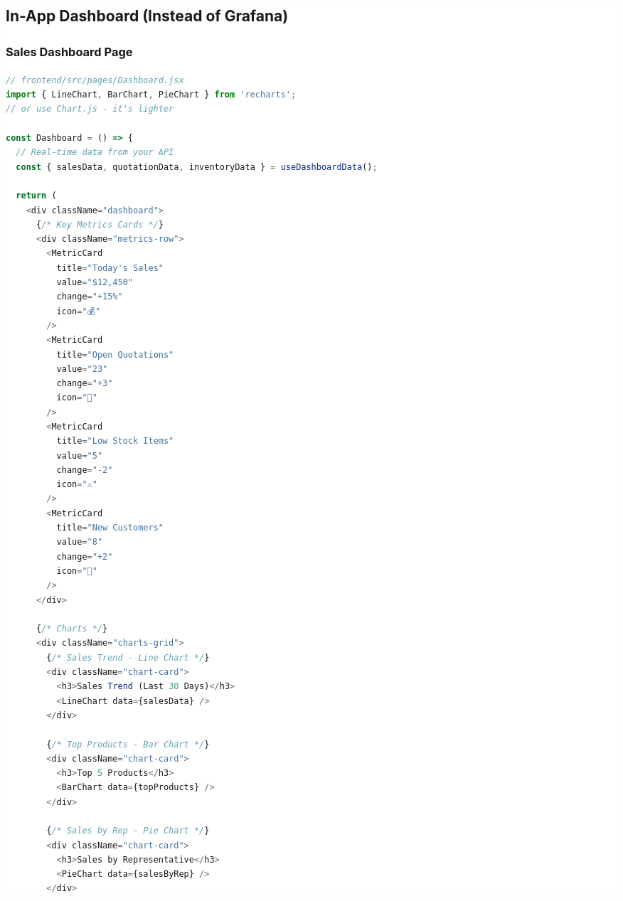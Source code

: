 ## In-App Dashboard (Instead of Grafana)

### Sales Dashboard Page
```javascript
// frontend/src/pages/Dashboard.jsx
import { LineChart, BarChart, PieChart } from 'recharts';
// or use Chart.js - it's lighter

const Dashboard = () => {
  // Real-time data from your API
  const { salesData, quotationData, inventoryData } = useDashboardData();

  return (
    <div className="dashboard">
      {/* Key Metrics Cards */}
      <div className="metrics-row">
        <MetricCard
          title="Today's Sales"
          value="$12,450"
          change="+15%"
          icon="💰"
        />
        <MetricCard
          title="Open Quotations"
          value="23"
          change="+3"
          icon="📄"
        />
        <MetricCard
          title="Low Stock Items"
          value="5"
          change="-2"
          icon="⚠️"
        />
        <MetricCard
          title="New Customers"
          value="8"
          change="+2"
          icon="👥"
        />
      </div>

      {/* Charts */}
      <div className="charts-grid">
        {/* Sales Trend - Line Chart */}
        <div className="chart-card">
          <h3>Sales Trend (Last 30 Days)</h3>
          <LineChart data={salesData} />
        </div>

        {/* Top Products - Bar Chart */}
        <div className="chart-card">
          <h3>Top 5 Products</h3>
          <BarChart data={topProducts} />
        </div>

        {/* Sales by Rep - Pie Chart */}
        <div className="chart-card">
          <h3>Sales by Representative</h3>
          <PieChart data={salesByRep} />
        </div>

```